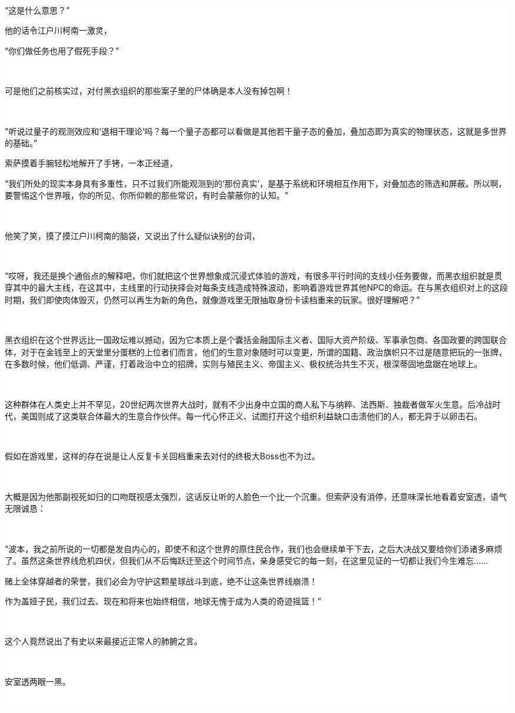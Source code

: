 “这是什么意思？”

他的话令江户川柯南一激灵，

“你们做任务也用了假死手段？”

<br>

可是他们之前核实过，对付黑衣组织的那些案子里的尸体确是本人没有掉包啊！

<br>

"听说过量子的观测效应和‘退相干理论’吗？每一个量子态都可以看做是其他若干量子态的叠加，叠加态即为真实的物理状态，这就是多世界的基础。”

索萨摸着手腕轻松地解开了手铐，一本正经道，

“我们所处的现实本身具有多重性，只不过我们所能观测到的‘那份真实’，是基于系统和环境相互作用下，对叠加态的筛选和屏蔽。所以啊，要警惕这个世界哦，你的所见、你所仰赖的那些常识，有时会蒙蔽你的认知。"

<br>

他笑了笑，摸了摸江户川柯南的脑袋，又说出了什么疑似诀别的台词，

<br>

“哎呀，我还是换个通俗点的解释吧，你们就把这个世界想象成沉浸式体验的游戏，有很多平行时间的支线小任务要做，而黑衣组织就是贯穿其中的最大主线，在这其中，主线里的行动抉择会对每条支线造成特殊波动，影响着游戏世界其他NPC的命运。在与黑衣组织对上的这段时期，我们即使肉体毁灭，仍然可以再生为新的角色，就像游戏里无限抽取身份卡读档重来的玩家。很好理解吧？”

<br>


黑衣组织在这个世界远比一国政坛难以撼动，因为它本质上是个囊括金融国际主义者、国际大资产阶级、军事承包商、各国政要的跨国联合体，对于在金钱至上的天堂里分蛋糕的上位者们而言，他们的生意对象随时可以变更，所谓的国籍、政治旗帜只不过是随意把玩的一张牌，在多数时候，他们低调、严谨，打着政治中立的招牌，实则与殖民主义、帝国主义、极权统治共生不灭，根深蒂固地盘踞在地球上。

<br>

这种群体在人类史上并不罕见，20世纪两次世界大战时，就有不少出身中立国的商人私下与纳粹、法西斯、独裁者做军火生意。后冷战时代，美国则成了这类联合体最大的生意合作伙伴。每一代心怀正义、试图打开这个组织利益缺口击溃他们的人，都无异于以卵击石。

<br>

假如在游戏里，这样的存在说是让人反复卡关回档重来去对付的终极大Boss也不为过。

<br>

大概是因为他那副视死如归的口吻既视感太强烈，这话反让听的人脸色一个比一个沉重。但索萨没有消停，还意味深长地看着安室透，语气无限诚恳：

<br>

“波本，我之前所说的一切都是发自内心的，即使不和这个世界的原住民合作，我们也会继续单干下去，之后大决战又要给你们添诸多麻烦了。虽然这条世界线危机四伏，但我们从不后悔跃迁至这个时间节点，亲身感受它的每一刻，在这里见证的一切都让我们今生难忘……

赌上全体穿越者的荣誉，我们必会为守护这颗星球战斗到底，绝不让这条世界线崩溃！

作为盖娅子民，我们过去、现在和将来也始终相信，地球无愧于成为人类的奇迹摇篮！”

<br>


这个人竟然说出了有史以来最接近正常人的肺腑之言。

<br>

安室透两眼一黑。

<br>

